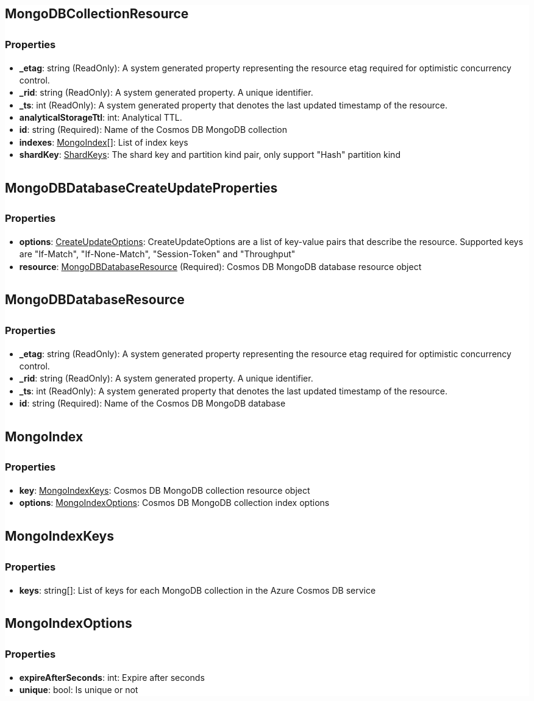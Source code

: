 ## MongoDBCollectionResource
### Properties
* **_etag**: string (ReadOnly): A system generated property representing the resource etag required for optimistic concurrency control.
* **_rid**: string (ReadOnly): A system generated property. A unique identifier.
* **_ts**: int (ReadOnly): A system generated property that denotes the last updated timestamp of the resource.
* **analyticalStorageTtl**: int: Analytical TTL.
* **id**: string (Required): Name of the Cosmos DB MongoDB collection
* **indexes**: [MongoIndex](#mongoindex)[]: List of index keys
* **shardKey**: [ShardKeys](#shardkeys): The shard key and partition kind pair, only support "Hash" partition kind

## MongoDBDatabaseCreateUpdateProperties
### Properties
* **options**: [CreateUpdateOptions](#createupdateoptions): CreateUpdateOptions are a list of key-value pairs that describe the resource. Supported keys are "If-Match", "If-None-Match", "Session-Token" and "Throughput"
* **resource**: [MongoDBDatabaseResource](#mongodbdatabaseresource) (Required): Cosmos DB MongoDB database resource object

## MongoDBDatabaseResource
### Properties
* **_etag**: string (ReadOnly): A system generated property representing the resource etag required for optimistic concurrency control.
* **_rid**: string (ReadOnly): A system generated property. A unique identifier.
* **_ts**: int (ReadOnly): A system generated property that denotes the last updated timestamp of the resource.
* **id**: string (Required): Name of the Cosmos DB MongoDB database

## MongoIndex
### Properties
* **key**: [MongoIndexKeys](#mongoindexkeys): Cosmos DB MongoDB collection resource object
* **options**: [MongoIndexOptions](#mongoindexoptions): Cosmos DB MongoDB collection index options

## MongoIndexKeys
### Properties
* **keys**: string[]: List of keys for each MongoDB collection in the Azure Cosmos DB service

## MongoIndexOptions
### Properties
* **expireAfterSeconds**: int: Expire after seconds
* **unique**: bool: Is unique or not
